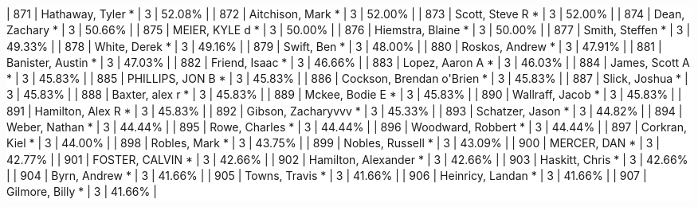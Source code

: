 |  871  | Hathaway, Tyler \* |  3 |  52.08% |
|  872  | Aitchison, Mark \* |  3 |  52.00% |
|  873  | Scott, Steve R \* |  3 |  52.00% |
|  874  | Dean, Zachary \* |  3 |  50.66% |
|  875  | MEIER, KYLE d \* |  3 |  50.00% |
|  876  | Hiemstra, Blaine \* |  3 |  50.00% |
|  877  | Smith, Steffen \* |  3 |  49.33% |
|  878  | White, Derek \* |  3 |  49.16% |
|  879  | Swift, Ben \* |  3 |  48.00% |
|  880  | Roskos, Andrew \* |  3 |  47.91% |
|  881  | Banister, Austin \* |  3 |  47.03% |
|  882  | Friend, Isaac \* |  3 |  46.66% |
|  883  | Lopez, Aaron A \* |  3 |  46.03% |
|  884  | James, Scott A \* |  3 |  45.83% |
|  885  | PHILLIPS, JON B \* |  3 |  45.83% |
|  886  | Cockson, Brendan o'Brien \* |  3 |  45.83% |
|  887  | Slick, Joshua \* |  3 |  45.83% |
|  888  | Baxter, alex r \* |  3 |  45.83% |
|  889  | Mckee, Bodie E \* |  3 |  45.83% |
|  890  | Wallraff, Jacob \* |  3 |  45.83% |
|  891  | Hamilton, Alex R \* |  3 |  45.83% |
|  892  | Gibson, Zacharyvvv \* |  3 |  45.33% |
|  893  | Schatzer, Jason \* |  3 |  44.82% |
|  894  | Weber, Nathan \* |  3 |  44.44% |
|  895  | Rowe, Charles \* |  3 |  44.44% |
|  896  | Woodward, Robbert \* |  3 |  44.44% |
|  897  | Corkran, Kiel \* |  3 |  44.00% |
|  898  | Robles, Mark \* |  3 |  43.75% |
|  899  | Nobles, Russell \* |  3 |  43.09% |
|  900  | MERCER, DAN \* |  3 |  42.77% |
|  901  | FOSTER, CALVIN \* |  3 |  42.66% |
|  902  | Hamilton, Alexander \* |  3 |  42.66% |
|  903  | Haskitt, Chris \* |  3 |  42.66% |
|  904  | Byrn, Andrew \* |  3 |  41.66% |
|  905  | Towns, Travis \* |  3 |  41.66% |
|  906  | Heinricy, Landan \* |  3 |  41.66% |
|  907  | Gilmore, Billy \* |  3 |  41.66% |